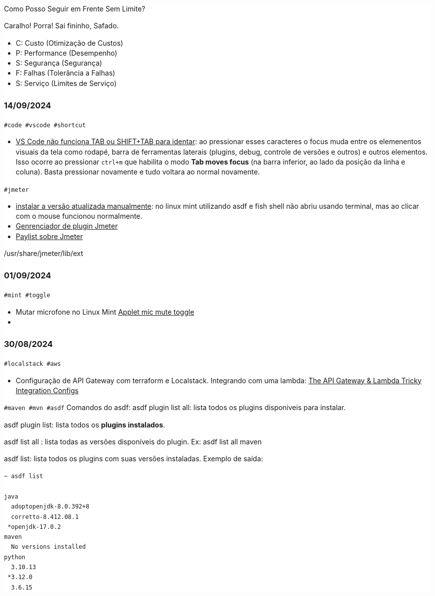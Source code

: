 

Como Posso Seguir em Frente Sem Limite?

Caralho! Porra! Sai fininho, Safado.

- C: Custo (Otimização de Custos)
- P: Performance (Desempenho)
- S: Segurança (Segurança)
- F: Falhas (Tolerância a Falhas)
- S: Serviço (Limites de Serviço)


### 14/09/2024
`#code #vscode #shortcut`
- [VS Code não funciona TAB ou SHIFT+TAB para identar](https://superuser.com/questions/1445748/tab-key-doesnt-indent-in-vs-code): ao pressionar esses caracteres o focus muda entre os elemenentos visuais da tela como rodapé, barra de ferramentas laterais (plugins, debug, controle de versões e outros) e outros elementos. Isso ocorre ao pressionar `ctrl+m` que habilita o modo **Tab moves focus** (na barra inferior, ao lado da posição da linha e coluna). Basta pressionar novamente e tudo voltara ao normal novamente.

`#jmeter `
- [instalar a versão atualizada manualmente](https://stackoverflow.com/questions/54167710/not-able-to-install-jmeter-plugin-manager-in-linux-mint): no linux mint utilizando asdf e fish shell não abriu usando terminal, mas ao clicar com o mouse funcionou normalmente.
- [Genrenciador de plugin Jmeter](https://jmeter-plugins.org/wiki/PluginsManager/)
- [Paylist sobre Jmeter](https://www.youtube.com/watch?v=EpbIpYfHF58&list=PLPHt--SznmcAAankcwYa5Pdn3t1qAl8Cp&index=63)



/usr/share/jmeter/lib/ext


### 01/09/2024
`#mint #toggle`
- Mutar microfone no Linux Mint [Applet mic mute toggle]([link](https://cinnamon-spices.linuxmint.com/applets/view/343))
- 


### 30/08/2024
`#localstack #aws`
- Configuração de API Gateway com terraform e Localstack. Integrando com uma lambda: [The API Gateway & Lambda Tricky Integration Configs](https://hashnode.localstack.cloud/the-api-gateway-lambda-tricky-integration?source=more_series_bottom_blogs)

`#maven #mvn #asdf`
Comandos do asdf:
asdf plugin list all: lista todos os plugins disponiveis para instalar.

asdf plugin list: lista todos os **plugins instalados**.

asdf list all <plugin>: lista todas as versões disponíveis do plugin. Ex: asdf list all maven

asdf list: lista todos os plugins com suas versões instaladas. Exemplo de saída:
```bash
~ asdf list

java
  adoptopenjdk-8.0.392+8
  corretto-8.412.08.1
 *openjdk-17.0.2
maven
  No versions installed
python
  3.10.13
 *3.12.0
  3.6.15
```